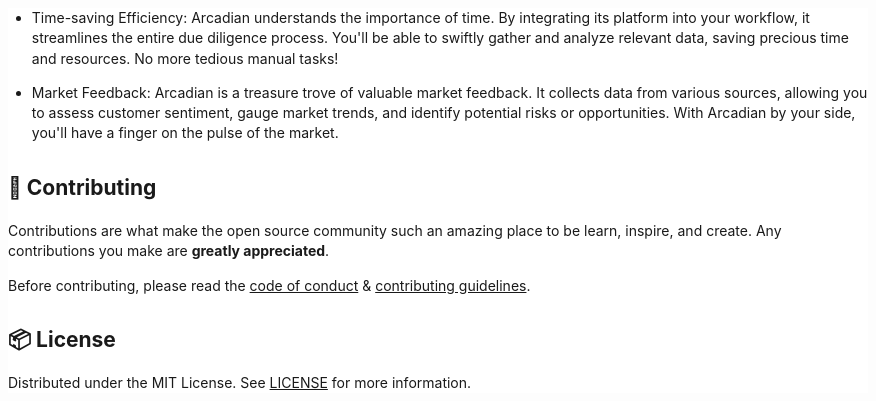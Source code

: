 - Time-saving Efficiency: Arcadian understands the importance of time. By integrating its platform into your workflow, it streamlines the entire due diligence process. You'll be able to swiftly gather and analyze relevant data, saving precious time and resources. No more tedious manual tasks!

- Market Feedback: Arcadian is a treasure trove of valuable market feedback. It collects data from various sources, allowing you to assess customer sentiment, gauge market trends, and identify potential risks or opportunities. With Arcadian by your side, you'll have a finger on the pulse of the market.



## 🍰 Contributing    
Contributions are what make the open source community such an amazing place to be learn, inspire, and create. Any contributions you make are **greatly appreciated**.

Before contributing, please read the [code of conduct](CODE_OF_CONDUCT.md) & [contributing guidelines](CONTRIBUTING.md).



## 📦 License
Distributed under the MIT License. See [LICENSE](LICENSE) for more information.
